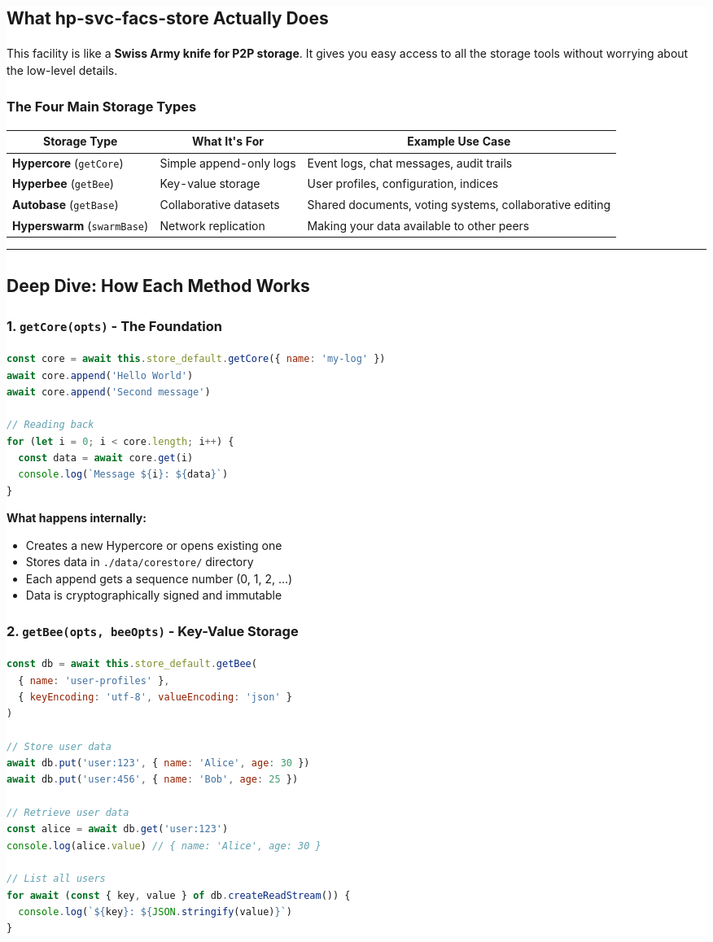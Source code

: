 ## What hp-svc-facs-store Actually Does

This facility is like a **Swiss Army knife for P2P storage**. It gives you easy access to all the storage tools without worrying about the low-level details.

### The Four Main Storage Types

| Storage Type | What It's For | Example Use Case |
|-------------|---------------|------------------|
| **Hypercore** (`getCore`) | Simple append-only logs | Event logs, chat messages, audit trails |
| **Hyperbee** (`getBee`) | Key-value storage | User profiles, configuration, indices |
| **Autobase** (`getBase`) | Collaborative datasets | Shared documents, voting systems, collaborative editing |
| **Hyperswarm** (`swarmBase`) | Network replication | Making your data available to other peers |

---

## Deep Dive: How Each Method Works

### 1. `getCore(opts)` - The Foundation

```js
const core = await this.store_default.getCore({ name: 'my-log' })
await core.append('Hello World')
await core.append('Second message')

// Reading back
for (let i = 0; i < core.length; i++) {
  const data = await core.get(i)
  console.log(`Message ${i}: ${data}`)
}
```

**What happens internally:**
- Creates a new Hypercore or opens existing one
- Stores data in `./data/corestore/` directory
- Each append gets a sequence number (0, 1, 2, ...)
- Data is cryptographically signed and immutable

### 2. `getBee(opts, beeOpts)` - Key-Value Storage

```js
const db = await this.store_default.getBee(
  { name: 'user-profiles' },
  { keyEncoding: 'utf-8', valueEncoding: 'json' }
)

// Store user data
await db.put('user:123', { name: 'Alice', age: 30 })
await db.put('user:456', { name: 'Bob', age: 25 })

// Retrieve user data
const alice = await db.get('user:123')
console.log(alice.value) // { name: 'Alice', age: 30 }

// List all users
for await (const { key, value } of db.createReadStream()) {
  console.log(`${key}: ${JSON.stringify(value)}`)
}
```
